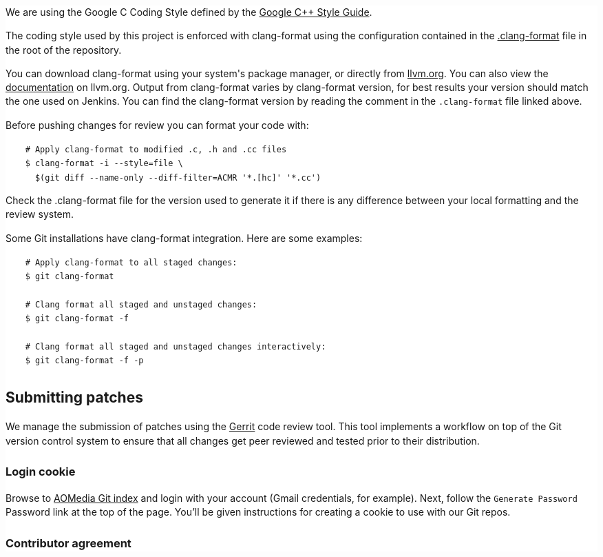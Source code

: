 We are using the Google C Coding Style defined by the
[Google C++ Style Guide](https://google.github.io/styleguide/cppguide.html).

The coding style used by this project is enforced with clang-format using the
configuration contained in the
[.clang-format](https://chromium.googlesource.com/webm/aom/+/master/.clang-format)
file in the root of the repository.

You can download clang-format using your system's package manager, or directly
from [llvm.org](http://llvm.org/releases/download.html). You can also view the
[documentation](https://clang.llvm.org/docs/ClangFormat.html) on llvm.org.
Output from clang-format varies by clang-format version, for best results your
version should match the one used on Jenkins. You can find the clang-format
version by reading the comment in the `.clang-format` file linked above.

Before pushing changes for review you can format your code with:

~~~
    # Apply clang-format to modified .c, .h and .cc files
    $ clang-format -i --style=file \
      $(git diff --name-only --diff-filter=ACMR '*.[hc]' '*.cc')
~~~

Check the .clang-format file for the version used to generate it if there is any
difference between your local formatting and the review system.

Some Git installations have clang-format integration. Here are some examples:

~~~
    # Apply clang-format to all staged changes:
    $ git clang-format

    # Clang format all staged and unstaged changes:
    $ git clang-format -f

    # Clang format all staged and unstaged changes interactively:
    $ git clang-format -f -p
~~~

## Submitting patches

We manage the submission of patches using the
[Gerrit](https://www.gerritcodereview.com/) code review tool. This tool
implements a workflow on top of the Git version control system to ensure that
all changes get peer reviewed and tested prior to their distribution.

### Login cookie

Browse to [AOMedia Git index](https://aomedia.googlesource.com/) and login with
your account (Gmail credentials, for example). Next, follow the
`Generate Password` Password link at the top of the page. You’ll be given
instructions for creating a cookie to use with our Git repos.

### Contributor agreement
